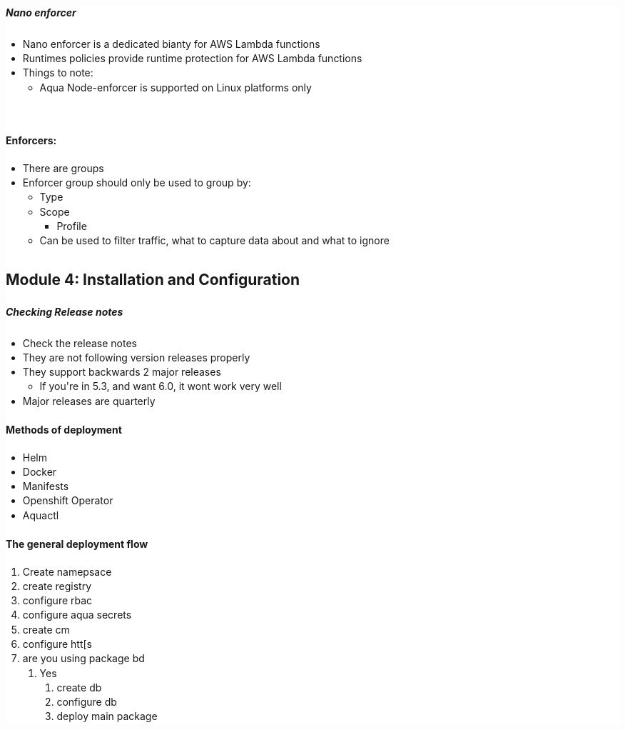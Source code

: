 </ul>
</li>
</ul>
<h5 id="bkmrk-nano-enforcer">Nano enforcer</h5>
<ul id="bkmrk-nano-enforcer-is-a-d">
<li>Nano enforcer is a dedicated bianty for AWS Lambda functions</li>
<li>Runtimes policies provide runtime protection for AWS Lambda functions</li>
<li>Things to note:
<ul>
<li>Aqua Node-enforcer is supported on Linux platforms only</li>
</ul>
</li>
</ul>
<p id="bkmrk-%C2%A0-5"> </p>
<h4 id="bkmrk-enforcers%3A">Enforcers:</h4>
<ul id="bkmrk-there-are-groups-enf">
<li>There are groups</li>
<li>Enforcer group should only be used to group by:
<ul>
<li>Type</li>
<li>Scope 
<ul>
<li>Profile</li>
</ul>
</li>
<li>Can be used to filter traffic, what to capture data about and what to ignore</li>
</ul>
</li>
</ul>
<h2 id="bkmrk-%C2%A0-6">Module 4: Installation and Configuration</h2>
<h5 id="bkmrk-1">Checking Release notes</h5>
<ul id="bkmrk-check-the-release-no">
<li>Check the release notes</li>
<li>They are not following version releases properly</li>
<li>They support backwards 2 major releases
<ul>
<li>If you're in 5.3, and want 6.0, it wont work very well</li>
</ul>
</li>
<li>Major releases are quarterly </li>
</ul>
<h4 id="bkmrk-methods-of-deploymen">Methods of deployment</h4>
<ul id="bkmrk-helm-docker-manifest">
<li>Helm</li>
<li>Docker</li>
<li>Manifests</li>
<li>Openshift Operator</li>
<li>Aquactl</li>
</ul>
<h4 id="bkmrk-the-general-deployme">The general deployment flow</h4>
<ol id="bkmrk-create-namepsace-cre">
<li>Create namepsace</li>
<li>create registry</li>
<li>configure rbac</li>
<li>configure aqua secrets</li>
<li>create cm</li>
<li>configure htt[s</li>
<li>are you using package bd
<ol>
<li>Yes
<ol>
<li>create db</li>
<li>configure db</li>
<li>deploy main package</li>